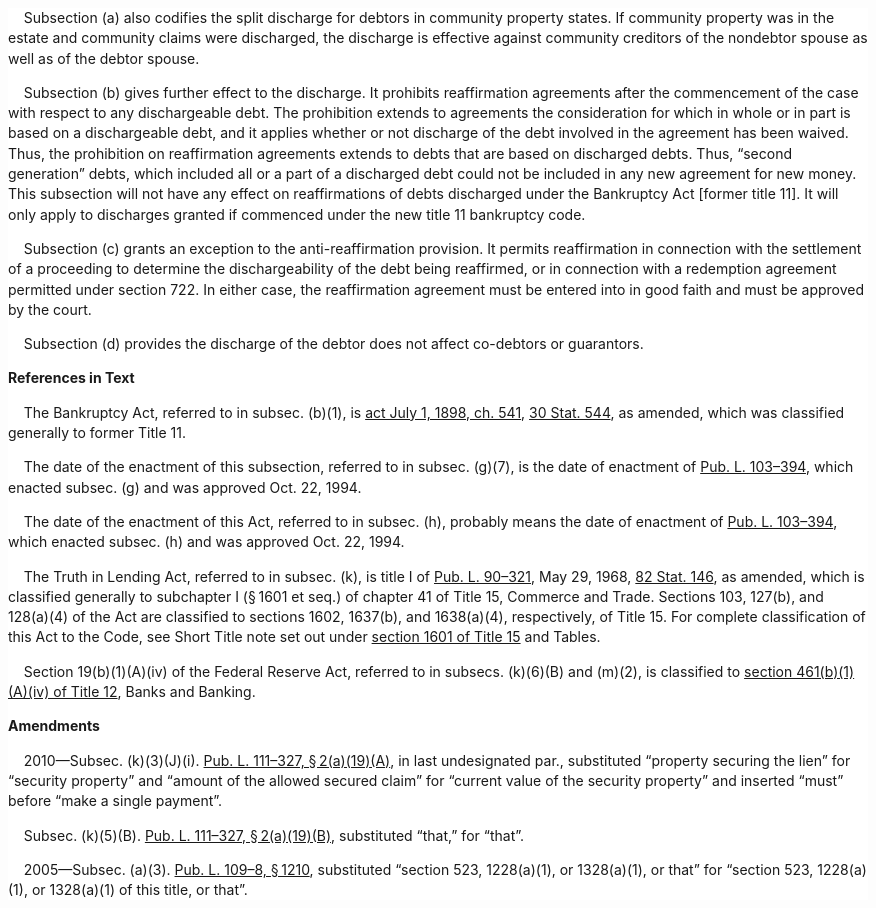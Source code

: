    Subsection (a) also codifies the split discharge for debtors in community property states. If community property was in the estate and community claims were discharged, the discharge is effective against community creditors of the nondebtor spouse as well as of the debtor spouse.

    Subsection (b) gives further effect to the discharge. It prohibits reaffirmation agreements after the commencement of the case with respect to any dischargeable debt. The prohibition extends to agreements the consideration for which in whole or in part is based on a dischargeable debt, and it applies whether or not discharge of the debt involved in the agreement has been waived. Thus, the prohibition on reaffirmation agreements extends to debts that are based on discharged debts. Thus, “second generation” debts, which included all or a part of a discharged debt could not be included in any new agreement for new money. This subsection will not have any effect on reaffirmations of debts discharged under the Bankruptcy Act \[former title 11\]. It will only apply to discharges granted if commenced under the new title 11 bankruptcy code.

    Subsection (c) grants an exception to the anti-reaffirmation provision. It permits reaffirmation in connection with the settlement of a proceeding to determine the dischargeability of the debt being reaffirmed, or in connection with a redemption agreement permitted under section 722. In either case, the reaffirmation agreement must be entered into in good faith and must be approved by the court.

    Subsection (d) provides the discharge of the debtor does not affect co-debtors or guarantors.

 __References in Text__ 

    The Bankruptcy Act, referred to in subsec. (b)(1), is [act July 1, 1898, ch. 541][/us/act/1898-07-01/ch541], [30 Stat. 544][/us/stat/30/544], as amended, which was classified generally to former Title 11.

    The date of the enactment of this subsection, referred to in subsec. (g)(7), is the date of enactment of [Pub. L. 103–394][/us/pl/103/394], which enacted subsec. (g) and was approved Oct. 22, 1994.

    The date of the enactment of this Act, referred to in subsec. (h), probably means the date of enactment of [Pub. L. 103–394][/us/pl/103/394], which enacted subsec. (h) and was approved Oct. 22, 1994.

    The Truth in Lending Act, referred to in subsec. (k), is title I of [Pub. L. 90–321][/us/pl/90/321], May 29, 1968, [82 Stat. 146][/us/stat/82/146], as amended, which is classified generally to subchapter I (§ 1601 et seq.) of chapter 41 of Title 15, Commerce and Trade. Sections 103, 127(b), and 128(a)(4) of the Act are classified to sections 1602, 1637(b), and 1638(a)(4), respectively, of Title 15. For complete classification of this Act to the Code, see Short Title note set out under [section 1601 of Title 15][/us/usc/t15/s1601] and Tables.

    Section 19(b)(1)(A)(iv) of the Federal Reserve Act, referred to in subsecs. (k)(6)(B) and (m)(2), is classified to [section 461(b)(1)(A)(iv) of Title 12][/us/usc/t12/s461/b/1/A/iv], Banks and Banking.

 __Amendments__ 

    2010—Subsec. (k)(3)(J)(i). [Pub. L. 111–327, § 2(a)(19)(A)][/us/pl/111/327/s2/a/19/A], in last undesignated par., substituted “property securing the lien” for “security property” and “amount of the allowed secured claim” for “current value of the security property” and inserted “must” before “make a single payment”.

    Subsec. (k)(5)(B). [Pub. L. 111–327, § 2(a)(19)(B)][/us/pl/111/327/s2/a/19/B], substituted “that,” for “that”.

    2005—Subsec. (a)(3). [Pub. L. 109–8, § 1210][/us/pl/109/8/s1210], substituted “section 523, 1228(a)(1), or 1328(a)(1), or that” for “section 523, 1228(a)(1), or 1328(a)(1) of this title, or that”.


[/us/usc/t11/s541/a/2]: https://publicdocs.github.io/go/links?ns=uslm&ref=%2Fus%2Fusc%2Ft11%2Fs541%2Fa%2F2
[/us/usc/t11/s727]: https://publicdocs.github.io/go/links?ns=uslm&ref=%2Fus%2Fusc%2Ft11%2Fs727
[/us/usc/t28/s157]: https://publicdocs.github.io/go/links?ns=uslm&ref=%2Fus%2Fusc%2Ft28%2Fs157
[/us/pl/95/598]: https://publicdocs.github.io/go/links?ns=uslm&ref=%2Fus%2Fpl%2F95%2F598
[/us/stat/92/2592]: https://publicdocs.github.io/go/links?ns=uslm&ref=%2Fus%2Fstat%2F92%2F2592
[/us/pl/98/353]: https://publicdocs.github.io/go/links?ns=uslm&ref=%2Fus%2Fpl%2F98%2F353
[/us/stat/98/354]: https://publicdocs.github.io/go/links?ns=uslm&ref=%2Fus%2Fstat%2F98%2F354
[/us/pl/99/554]: https://publicdocs.github.io/go/links?ns=uslm&ref=%2Fus%2Fpl%2F99%2F554
[/us/stat/100/3115-3117]: https://publicdocs.github.io/go/links?ns=uslm&ref=%2Fus%2Fstat%2F100%2F3115-3117
[/us/pl/103/394]: https://publicdocs.github.io/go/links?ns=uslm&ref=%2Fus%2Fpl%2F103%2F394
[/us/stat/108/4108]: https://publicdocs.github.io/go/links?ns=uslm&ref=%2Fus%2Fstat%2F108%2F4108
[/us/pl/109/8]: https://publicdocs.github.io/go/links?ns=uslm&ref=%2Fus%2Fpl%2F109%2F8
[/us/stat/119/43]: https://publicdocs.github.io/go/links?ns=uslm&ref=%2Fus%2Fstat%2F119%2F43
[/us/pl/111/327/s2/a/19]: https://publicdocs.github.io/go/links?ns=uslm&ref=%2Fus%2Fpl%2F111%2F327%2Fs2%2Fa%2F19
[/us/stat/124/3559]: https://publicdocs.github.io/go/links?ns=uslm&ref=%2Fus%2Fstat%2F124%2F3559
[/us/usc/t11/s524/b]: https://publicdocs.github.io/go/links?ns=uslm&ref=%2Fus%2Fusc%2Ft11%2Fs524%2Fb
[/us/act/1898-07-01/ch541]: https://publicdocs.github.io/go/links?ns=uslm&ref=%2Fus%2Fact%2F1898-07-01%2Fch541
[/us/stat/30/544]: https://publicdocs.github.io/go/links?ns=uslm&ref=%2Fus%2Fstat%2F30%2F544
[/us/pl/103/394]: https://publicdocs.github.io/go/links?ns=uslm&ref=%2Fus%2Fpl%2F103%2F394
[/us/pl/103/394]: https://publicdocs.github.io/go/links?ns=uslm&ref=%2Fus%2Fpl%2F103%2F394
[/us/pl/90/321]: https://publicdocs.github.io/go/links?ns=uslm&ref=%2Fus%2Fpl%2F90%2F321
[/us/stat/82/146]: https://publicdocs.github.io/go/links?ns=uslm&ref=%2Fus%2Fstat%2F82%2F146
[/us/usc/t15/s1601]: https://publicdocs.github.io/go/links?ns=uslm&ref=%2Fus%2Fusc%2Ft15%2Fs1601
[/us/usc/t12/s461/b/1/A/iv]: https://publicdocs.github.io/go/links?ns=uslm&ref=%2Fus%2Fusc%2Ft12%2Fs461%2Fb%2F1%2FA%2Fiv
[/us/pl/111/327/s2/a/19/A]: https://publicdocs.github.io/go/links?ns=uslm&ref=%2Fus%2Fpl%2F111%2F327%2Fs2%2Fa%2F19%2FA
[/us/pl/111/327/s2/a/19/B]: https://publicdocs.github.io/go/links?ns=uslm&ref=%2Fus%2Fpl%2F111%2F327%2Fs2%2Fa%2F19%2FB
[/us/pl/109/8/s1210]: https://publicdocs.github.io/go/links?ns=uslm&ref=%2Fus%2Fpl%2F109%2F8%2Fs1210
[/us/pl/109/8/s203/a/1]: https://publicdocs.github.io/go/links?ns=uslm&ref=%2Fus%2Fpl%2F109%2F8%2Fs203%2Fa%2F1
[/us/pl/109/8/s202]: https://publicdocs.github.io/go/links?ns=uslm&ref=%2Fus%2Fpl%2F109%2F8%2Fs202
[/us/pl/109/8/s203/a/2]: https://publicdocs.github.io/go/links?ns=uslm&ref=%2Fus%2Fpl%2F109%2F8%2Fs203%2Fa%2F2
[/us/pl/103/394/s501/d/14/A]: https://publicdocs.github.io/go/links?ns=uslm&ref=%2Fus%2Fpl%2F103%2F394%2Fs501%2Fd%2F14%2FA
[/us/pl/103/394/s103/a/1]: https://publicdocs.github.io/go/links?ns=uslm&ref=%2Fus%2Fpl%2F103%2F394%2Fs103%2Fa%2F1
[/us/pl/103/394/s103/a/2]: https://publicdocs.github.io/go/links?ns=uslm&ref=%2Fus%2Fpl%2F103%2F394%2Fs103%2Fa%2F2
[/us/pl/103/394/s501/d/14/B]: https://publicdocs.github.io/go/links?ns=uslm&ref=%2Fus%2Fpl%2F103%2F394%2Fs501%2Fd%2F14%2FB
[/us/pl/103/394/s103/b]: https://publicdocs.github.io/go/links?ns=uslm&ref=%2Fus%2Fpl%2F103%2F394%2Fs103%2Fb
[/us/pl/103/394/s501/d/14/C]: https://publicdocs.github.io/go/links?ns=uslm&ref=%2Fus%2Fpl%2F103%2F394%2Fs501%2Fd%2F14%2FC
[/us/pl/103/394/s111/a]: https://publicdocs.github.io/go/links?ns=uslm&ref=%2Fus%2Fpl%2F103%2F394%2Fs111%2Fa
[/us/pl/99/554/s257]: https://publicdocs.github.io/go/links?ns=uslm&ref=%2Fus%2Fpl%2F99%2F554%2Fs257
[/us/usc/t11/s1228]: https://publicdocs.github.io/go/links?ns=uslm&ref=%2Fus%2Fusc%2Ft11%2Fs1228
[/us/pl/99/554/s257]: https://publicdocs.github.io/go/links?ns=uslm&ref=%2Fus%2Fpl%2F99%2F554%2Fs257
[/us/pl/99/554/s257]: https://publicdocs.github.io/go/links?ns=uslm&ref=%2Fus%2Fpl%2F99%2F554%2Fs257
[/us/usc/t11/s1228]: https://publicdocs.github.io/go/links?ns=uslm&ref=%2Fus%2Fusc%2Ft11%2Fs1228
[/us/pl/99/554/s257]: https://publicdocs.github.io/go/links?ns=uslm&ref=%2Fus%2Fpl%2F99%2F554%2Fs257
[/us/usc/t11/s1228]: https://publicdocs.github.io/go/links?ns=uslm&ref=%2Fus%2Fusc%2Ft11%2Fs1228
[/us/pl/99/554/s282]: https://publicdocs.github.io/go/links?ns=uslm&ref=%2Fus%2Fpl%2F99%2F554%2Fs282
[/us/pl/99/554/s283/k]: https://publicdocs.github.io/go/links?ns=uslm&ref=%2Fus%2Fpl%2F99%2F554%2Fs283%2Fk
[/us/pl/98/353]: https://publicdocs.github.io/go/links?ns=uslm&ref=%2Fus%2Fpl%2F98%2F353
[/us/pl/98/353/s455]: https://publicdocs.github.io/go/links?ns=uslm&ref=%2Fus%2Fpl%2F98%2F353%2Fs455
[/us/pl/98/353/s308/b/1]: https://publicdocs.github.io/go/links?ns=uslm&ref=%2Fus%2Fpl%2F98%2F353%2Fs308%2Fb%2F1
[/us/pl/98/352/s308/b/3]: https://publicdocs.github.io/go/links?ns=uslm&ref=%2Fus%2Fpl%2F98%2F352%2Fs308%2Fb%2F3
[/us/pl/98/353/s308/b/2]: https://publicdocs.github.io/go/links?ns=uslm&ref=%2Fus%2Fpl%2F98%2F353%2Fs308%2Fb%2F2
[/us/pl/98/353/s308/b/2]: https://publicdocs.github.io/go/links?ns=uslm&ref=%2Fus%2Fpl%2F98%2F353%2Fs308%2Fb%2F2
[/us/usc/t11/s523]: https://publicdocs.github.io/go/links?ns=uslm&ref=%2Fus%2Fusc%2Ft11%2Fs523
[/us/usc/t11/s722]: https://publicdocs.github.io/go/links?ns=uslm&ref=%2Fus%2Fusc%2Ft11%2Fs722
[/us/pl/98/353/s308/c]: https://publicdocs.github.io/go/links?ns=uslm&ref=%2Fus%2Fpl%2F98%2F353%2Fs308%2Fc
[/us/pl/98/353/s308/d]: https://publicdocs.github.io/go/links?ns=uslm&ref=%2Fus%2Fpl%2F98%2F353%2Fs308%2Fd
[/us/pl/109/8]: https://publicdocs.github.io/go/links?ns=uslm&ref=%2Fus%2Fpl%2F109%2F8
[/us/pl/109/8/s1501]: https://publicdocs.github.io/go/links?ns=uslm&ref=%2Fus%2Fpl%2F109%2F8%2Fs1501
[/us/usc/t11/s101]: https://publicdocs.github.io/go/links?ns=uslm&ref=%2Fus%2Fusc%2Ft11%2Fs101
[/us/pl/103/394]: https://publicdocs.github.io/go/links?ns=uslm&ref=%2Fus%2Fpl%2F103%2F394
[/us/pl/103/394/s111/a]: https://publicdocs.github.io/go/links?ns=uslm&ref=%2Fus%2Fpl%2F103%2F394%2Fs111%2Fa
[/us/pl/103/394]: https://publicdocs.github.io/go/links?ns=uslm&ref=%2Fus%2Fpl%2F103%2F394
[/us/pl/103/394/s702]: https://publicdocs.github.io/go/links?ns=uslm&ref=%2Fus%2Fpl%2F103%2F394%2Fs702
[/us/usc/t11/s101]: https://publicdocs.github.io/go/links?ns=uslm&ref=%2Fus%2Fusc%2Ft11%2Fs101
[/us/pl/99/554/s257]: https://publicdocs.github.io/go/links?ns=uslm&ref=%2Fus%2Fpl%2F99%2F554%2Fs257
[/us/pl/99/554]: https://publicdocs.github.io/go/links?ns=uslm&ref=%2Fus%2Fpl%2F99%2F554
[/us/usc/t28/s581]: https://publicdocs.github.io/go/links?ns=uslm&ref=%2Fus%2Fusc%2Ft28%2Fs581
[/us/pl/99/554]: https://publicdocs.github.io/go/links?ns=uslm&ref=%2Fus%2Fpl%2F99%2F554
[/us/pl/99/554/s302/a]: https://publicdocs.github.io/go/links?ns=uslm&ref=%2Fus%2Fpl%2F99%2F554%2Fs302%2Fa
[/us/pl/98/353]: https://publicdocs.github.io/go/links?ns=uslm&ref=%2Fus%2Fpl%2F98%2F353
[/us/pl/98/353/s552/a]: https://publicdocs.github.io/go/links?ns=uslm&ref=%2Fus%2Fpl%2F98%2F353%2Fs552%2Fa
[/us/usc/t11/s101]: https://publicdocs.github.io/go/links?ns=uslm&ref=%2Fus%2Fusc%2Ft11%2Fs101
[/us/pl/103/394/s111/b]: https://publicdocs.github.io/go/links?ns=uslm&ref=%2Fus%2Fpl%2F103%2F394%2Fs111%2Fb
[/us/stat/108/4117]: https://publicdocs.github.io/go/links?ns=uslm&ref=%2Fus%2Fstat%2F108%2F4117